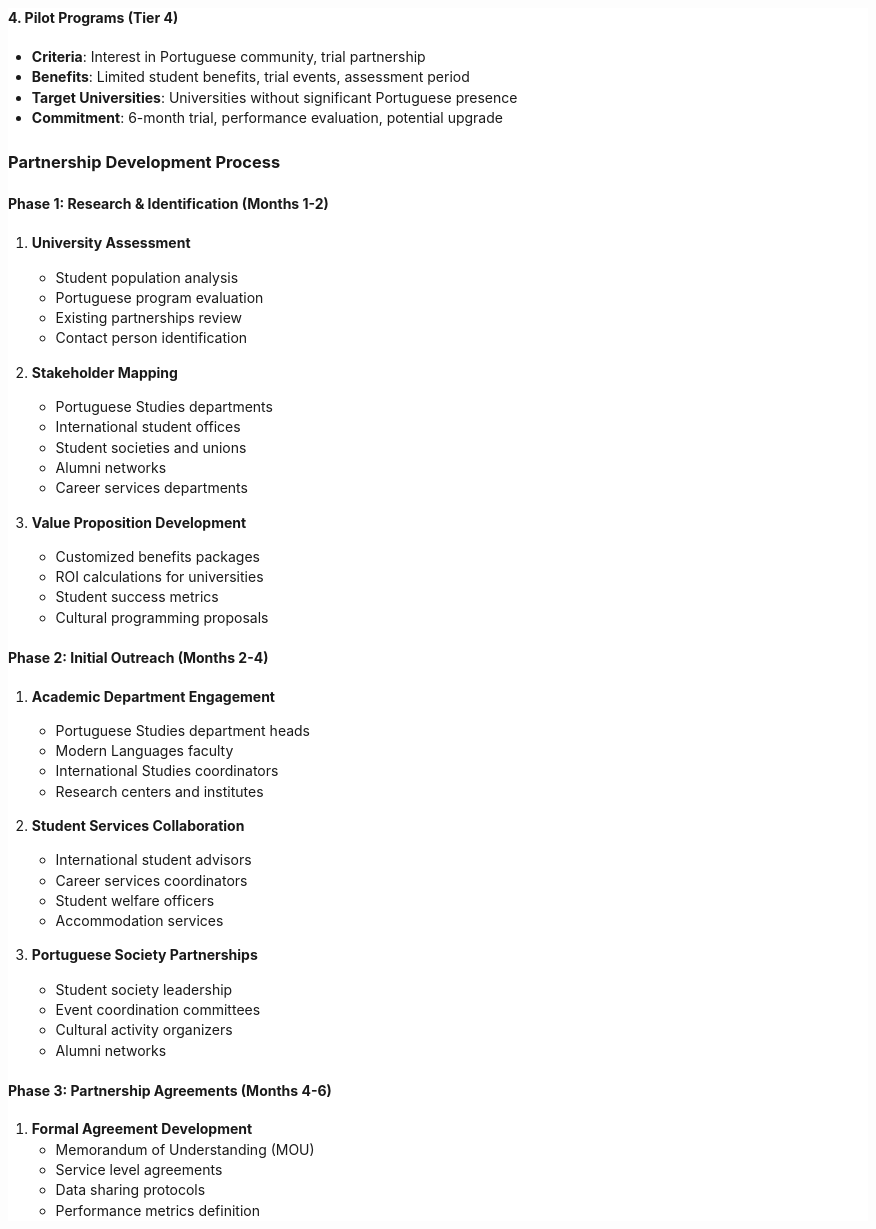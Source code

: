 #### 4. Pilot Programs (Tier 4)
- **Criteria**: Interest in Portuguese community, trial partnership
- **Benefits**: Limited student benefits, trial events, assessment period
- **Target Universities**: Universities without significant Portuguese presence
- **Commitment**: 6-month trial, performance evaluation, potential upgrade

### Partnership Development Process

#### Phase 1: Research & Identification (Months 1-2)
1. **University Assessment**
   - Student population analysis
   - Portuguese program evaluation
   - Existing partnerships review
   - Contact person identification

2. **Stakeholder Mapping**
   - Portuguese Studies departments
   - International student offices
   - Student societies and unions
   - Alumni networks
   - Career services departments

3. **Value Proposition Development**
   - Customized benefits packages
   - ROI calculations for universities
   - Student success metrics
   - Cultural programming proposals

#### Phase 2: Initial Outreach (Months 2-4)
1. **Academic Department Engagement**
   - Portuguese Studies department heads
   - Modern Languages faculty
   - International Studies coordinators
   - Research centers and institutes

2. **Student Services Collaboration**
   - International student advisors
   - Career services coordinators
   - Student welfare officers
   - Accommodation services

3. **Portuguese Society Partnerships**
   - Student society leadership
   - Event coordination committees
   - Cultural activity organizers
   - Alumni networks

#### Phase 3: Partnership Agreements (Months 4-6)
1. **Formal Agreement Development**
   - Memorandum of Understanding (MOU)
   - Service level agreements
   - Data sharing protocols
   - Performance metrics definition

